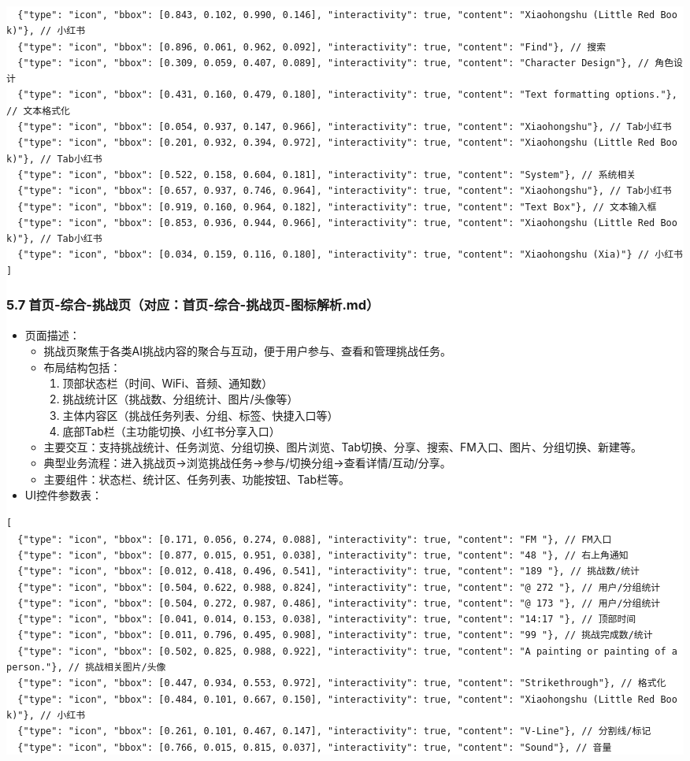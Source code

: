 ```jsonc
  {"type": "icon", "bbox": [0.843, 0.102, 0.990, 0.146], "interactivity": true, "content": "Xiaohongshu (Little Red Book)"}, // 小红书
  {"type": "icon", "bbox": [0.896, 0.061, 0.962, 0.092], "interactivity": true, "content": "Find"}, // 搜索
  {"type": "icon", "bbox": [0.309, 0.059, 0.407, 0.089], "interactivity": true, "content": "Character Design"}, // 角色设计
  {"type": "icon", "bbox": [0.431, 0.160, 0.479, 0.180], "interactivity": true, "content": "Text formatting options."}, // 文本格式化
  {"type": "icon", "bbox": [0.054, 0.937, 0.147, 0.966], "interactivity": true, "content": "Xiaohongshu"}, // Tab小红书
  {"type": "icon", "bbox": [0.201, 0.932, 0.394, 0.972], "interactivity": true, "content": "Xiaohongshu (Little Red Book)"}, // Tab小红书
  {"type": "icon", "bbox": [0.522, 0.158, 0.604, 0.181], "interactivity": true, "content": "System"}, // 系统相关
  {"type": "icon", "bbox": [0.657, 0.937, 0.746, 0.964], "interactivity": true, "content": "Xiaohongshu"}, // Tab小红书
  {"type": "icon", "bbox": [0.919, 0.160, 0.964, 0.182], "interactivity": true, "content": "Text Box"}, // 文本输入框
  {"type": "icon", "bbox": [0.853, 0.936, 0.944, 0.966], "interactivity": true, "content": "Xiaohongshu (Little Red Book)"}, // Tab小红书
  {"type": "icon", "bbox": [0.034, 0.159, 0.116, 0.180], "interactivity": true, "content": "Xiaohongshu (Xia)"} // 小红书
]
```

### 5.7 首页-综合-挑战页（对应：首页-综合-挑战页-图标解析.md）
- 页面描述：
  - 挑战页聚焦于各类AI挑战内容的聚合与互动，便于用户参与、查看和管理挑战任务。
  - 布局结构包括：
    1. 顶部状态栏（时间、WiFi、音频、通知数）
    2. 挑战统计区（挑战数、分组统计、图片/头像等）
    3. 主体内容区（挑战任务列表、分组、标签、快捷入口等）
    4. 底部Tab栏（主功能切换、小红书分享入口）
  - 主要交互：支持挑战统计、任务浏览、分组切换、图片浏览、Tab切换、分享、搜索、FM入口、图片、分组切换、新建等。
  - 典型业务流程：进入挑战页→浏览挑战任务→参与/切换分组→查看详情/互动/分享。
  - 主要组件：状态栏、统计区、任务列表、功能按钮、Tab栏等。
- UI控件参数表：
```jsonc
[
  {"type": "icon", "bbox": [0.171, 0.056, 0.274, 0.088], "interactivity": true, "content": "FM "}, // FM入口
  {"type": "icon", "bbox": [0.877, 0.015, 0.951, 0.038], "interactivity": true, "content": "48 "}, // 右上角通知
  {"type": "icon", "bbox": [0.012, 0.418, 0.496, 0.541], "interactivity": true, "content": "189 "}, // 挑战数/统计
  {"type": "icon", "bbox": [0.504, 0.622, 0.988, 0.824], "interactivity": true, "content": "@ 272 "}, // 用户/分组统计
  {"type": "icon", "bbox": [0.504, 0.272, 0.987, 0.486], "interactivity": true, "content": "@ 173 "}, // 用户/分组统计
  {"type": "icon", "bbox": [0.041, 0.014, 0.153, 0.038], "interactivity": true, "content": "14:17 "}, // 顶部时间
  {"type": "icon", "bbox": [0.011, 0.796, 0.495, 0.908], "interactivity": true, "content": "99 "}, // 挑战完成数/统计
  {"type": "icon", "bbox": [0.502, 0.825, 0.988, 0.922], "interactivity": true, "content": "A painting or painting of a person."}, // 挑战相关图片/头像
  {"type": "icon", "bbox": [0.447, 0.934, 0.553, 0.972], "interactivity": true, "content": "Strikethrough"}, // 格式化
  {"type": "icon", "bbox": [0.484, 0.101, 0.667, 0.150], "interactivity": true, "content": "Xiaohongshu (Little Red Book)"}, // 小红书
  {"type": "icon", "bbox": [0.261, 0.101, 0.467, 0.147], "interactivity": true, "content": "V-Line"}, // 分割线/标记
  {"type": "icon", "bbox": [0.766, 0.015, 0.815, 0.037], "interactivity": true, "content": "Sound"}, // 音量
```